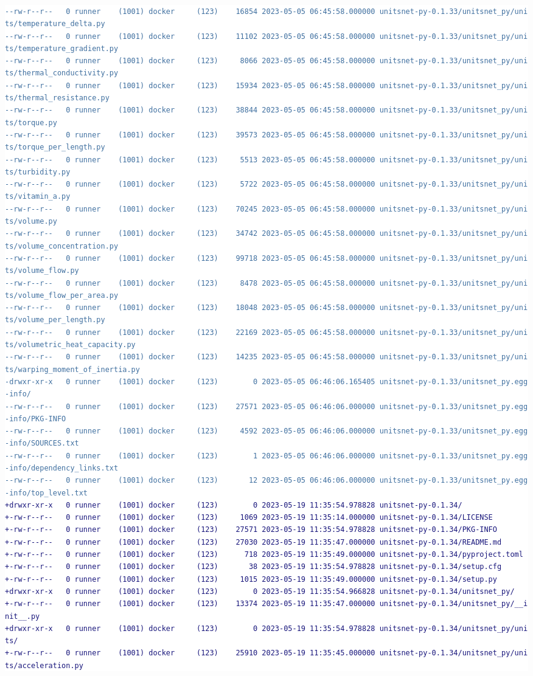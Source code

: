```diff
--rw-r--r--   0 runner    (1001) docker     (123)    16854 2023-05-05 06:45:58.000000 unitsnet-py-0.1.33/unitsnet_py/units/temperature_delta.py
--rw-r--r--   0 runner    (1001) docker     (123)    11102 2023-05-05 06:45:58.000000 unitsnet-py-0.1.33/unitsnet_py/units/temperature_gradient.py
--rw-r--r--   0 runner    (1001) docker     (123)     8066 2023-05-05 06:45:58.000000 unitsnet-py-0.1.33/unitsnet_py/units/thermal_conductivity.py
--rw-r--r--   0 runner    (1001) docker     (123)    15934 2023-05-05 06:45:58.000000 unitsnet-py-0.1.33/unitsnet_py/units/thermal_resistance.py
--rw-r--r--   0 runner    (1001) docker     (123)    38844 2023-05-05 06:45:58.000000 unitsnet-py-0.1.33/unitsnet_py/units/torque.py
--rw-r--r--   0 runner    (1001) docker     (123)    39573 2023-05-05 06:45:58.000000 unitsnet-py-0.1.33/unitsnet_py/units/torque_per_length.py
--rw-r--r--   0 runner    (1001) docker     (123)     5513 2023-05-05 06:45:58.000000 unitsnet-py-0.1.33/unitsnet_py/units/turbidity.py
--rw-r--r--   0 runner    (1001) docker     (123)     5722 2023-05-05 06:45:58.000000 unitsnet-py-0.1.33/unitsnet_py/units/vitamin_a.py
--rw-r--r--   0 runner    (1001) docker     (123)    70245 2023-05-05 06:45:58.000000 unitsnet-py-0.1.33/unitsnet_py/units/volume.py
--rw-r--r--   0 runner    (1001) docker     (123)    34742 2023-05-05 06:45:58.000000 unitsnet-py-0.1.33/unitsnet_py/units/volume_concentration.py
--rw-r--r--   0 runner    (1001) docker     (123)    99718 2023-05-05 06:45:58.000000 unitsnet-py-0.1.33/unitsnet_py/units/volume_flow.py
--rw-r--r--   0 runner    (1001) docker     (123)     8478 2023-05-05 06:45:58.000000 unitsnet-py-0.1.33/unitsnet_py/units/volume_flow_per_area.py
--rw-r--r--   0 runner    (1001) docker     (123)    18048 2023-05-05 06:45:58.000000 unitsnet-py-0.1.33/unitsnet_py/units/volume_per_length.py
--rw-r--r--   0 runner    (1001) docker     (123)    22169 2023-05-05 06:45:58.000000 unitsnet-py-0.1.33/unitsnet_py/units/volumetric_heat_capacity.py
--rw-r--r--   0 runner    (1001) docker     (123)    14235 2023-05-05 06:45:58.000000 unitsnet-py-0.1.33/unitsnet_py/units/warping_moment_of_inertia.py
-drwxr-xr-x   0 runner    (1001) docker     (123)        0 2023-05-05 06:46:06.165405 unitsnet-py-0.1.33/unitsnet_py.egg-info/
--rw-r--r--   0 runner    (1001) docker     (123)    27571 2023-05-05 06:46:06.000000 unitsnet-py-0.1.33/unitsnet_py.egg-info/PKG-INFO
--rw-r--r--   0 runner    (1001) docker     (123)     4592 2023-05-05 06:46:06.000000 unitsnet-py-0.1.33/unitsnet_py.egg-info/SOURCES.txt
--rw-r--r--   0 runner    (1001) docker     (123)        1 2023-05-05 06:46:06.000000 unitsnet-py-0.1.33/unitsnet_py.egg-info/dependency_links.txt
--rw-r--r--   0 runner    (1001) docker     (123)       12 2023-05-05 06:46:06.000000 unitsnet-py-0.1.33/unitsnet_py.egg-info/top_level.txt
+drwxr-xr-x   0 runner    (1001) docker     (123)        0 2023-05-19 11:35:54.978828 unitsnet-py-0.1.34/
+-rw-r--r--   0 runner    (1001) docker     (123)     1069 2023-05-19 11:35:14.000000 unitsnet-py-0.1.34/LICENSE
+-rw-r--r--   0 runner    (1001) docker     (123)    27571 2023-05-19 11:35:54.978828 unitsnet-py-0.1.34/PKG-INFO
+-rw-r--r--   0 runner    (1001) docker     (123)    27030 2023-05-19 11:35:47.000000 unitsnet-py-0.1.34/README.md
+-rw-r--r--   0 runner    (1001) docker     (123)      718 2023-05-19 11:35:49.000000 unitsnet-py-0.1.34/pyproject.toml
+-rw-r--r--   0 runner    (1001) docker     (123)       38 2023-05-19 11:35:54.978828 unitsnet-py-0.1.34/setup.cfg
+-rw-r--r--   0 runner    (1001) docker     (123)     1015 2023-05-19 11:35:49.000000 unitsnet-py-0.1.34/setup.py
+drwxr-xr-x   0 runner    (1001) docker     (123)        0 2023-05-19 11:35:54.966828 unitsnet-py-0.1.34/unitsnet_py/
+-rw-r--r--   0 runner    (1001) docker     (123)    13374 2023-05-19 11:35:47.000000 unitsnet-py-0.1.34/unitsnet_py/__init__.py
+drwxr-xr-x   0 runner    (1001) docker     (123)        0 2023-05-19 11:35:54.978828 unitsnet-py-0.1.34/unitsnet_py/units/
+-rw-r--r--   0 runner    (1001) docker     (123)    25910 2023-05-19 11:35:45.000000 unitsnet-py-0.1.34/unitsnet_py/units/acceleration.py
```